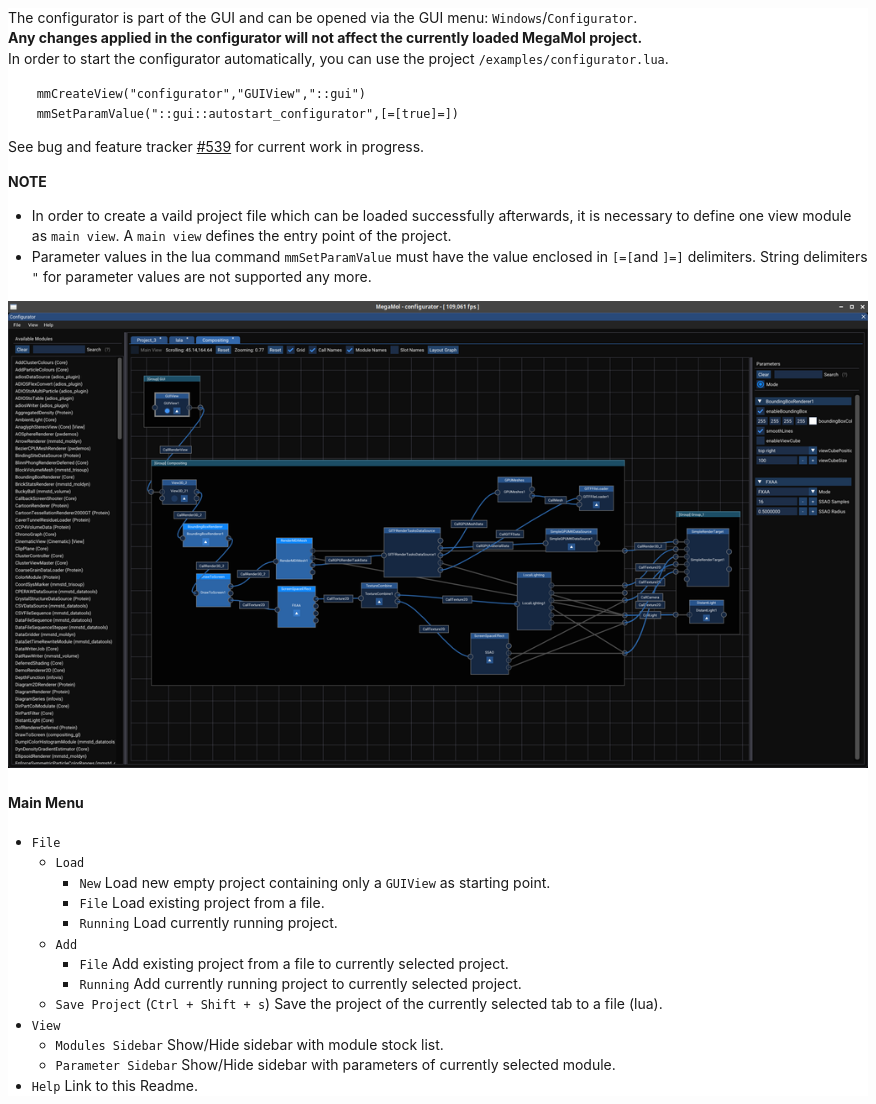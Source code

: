 The configurator is part of the GUI and can be opened via the GUI menu: `Windows`/`Configurator`.\
**Any changes applied in the configurator will not affect the currently loaded MegaMol project.**\
In order to start the configurator automatically, you can use the project  `/examples/configurator.lua`.

        mmCreateView("configurator","GUIView","::gui")
        mmSetParamValue("::gui::autostart_configurator",[=[true]=])
        
See bug and feature tracker [#539](https://github.com/UniStuttgart-VISUS/megamol/issues/539) for current work in progress.

**NOTE**
* In order to create a vaild project file which can be loaded successfully afterwards, it is necessary to define one view module as `main view`. A `main view` defines the entry point of the project.
* Parameter values in the lua command `mmSetParamValue` must have the value enclosed in `[=[`and `]=]` delimiters. String delimiters `"` for parameter values are not supported any more.

![configurator demo picture](configurator.png)

#### Main Menu

* `File`
    * `Load` 
        * `New` Load new empty project containing only a `GUIView` as starting point.
        * `File` Load existing project from a file.
        * `Running` Load currently running project.
    * `Add` 
        * `File` Add existing project from a file to currently selected project.
        * `Running` Add currently running project to currently selected project.
    * `Save Project` (`Ctrl + Shift + s`) Save the project of the currently selected tab to a file (lua).
* `View`
    * `Modules Sidebar`  Show/Hide sidebar with module stock list.
    * `Parameter Sidebar` Show/Hide sidebar with parameters of currently selected module.
* `Help` Link to this Readme.
